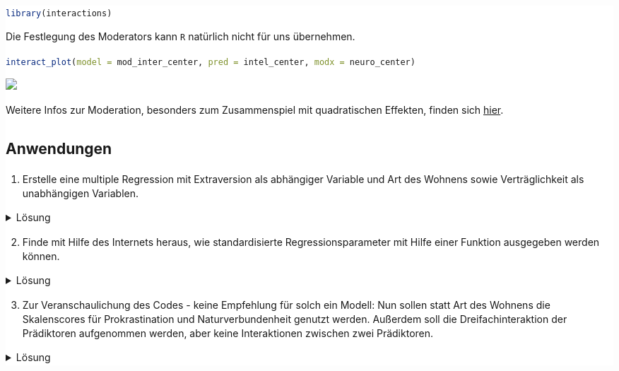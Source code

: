 
```r
library(interactions)
```

Die Festlegung des Moderators kann `R` natürlich nicht für uns übernehmen.


```r
interact_plot(model = mod_inter_center, pred = intel_center, modx = neuro_center)
```

![](/workshops/kiju/kiju-lm_files/figure-html/unnamed-chunk-22-1.png)

Weitere Infos zur Moderation, besonders zum Zusammenspiel mit quadratischen Effekten, finden sich [hier](https://pandar.netlify.app/post/ancova-und-moderierte-regression/). 

## Anwendungen

1. Erstelle eine multiple Regression mit Extraversion als abhängiger Variable und Art des Wohnens sowie Verträglichkeit als unabhängigen Variablen.

<details><summary>Lösung</summary></details>

2. Finde mit Hilfe des Internets heraus, wie standardisierte Regressionsparameter mit Hilfe einer Funktion ausgegeben werden können.

<details><summary>Lösung</summary></details>

3. Zur Veranschaulichung des Codes - keine Empfehlung für solch ein Modell: Nun sollen statt Art des Wohnens die Skalenscores für Prokrastination und Naturverbundenheit genutzt werden. Außerdem soll die Dreifachinteraktion der Prädiktoren aufgenommen werden, aber keine Interaktionen zwischen zwei Prädiktoren.

<details><summary>Lösung</summary></details>
 
